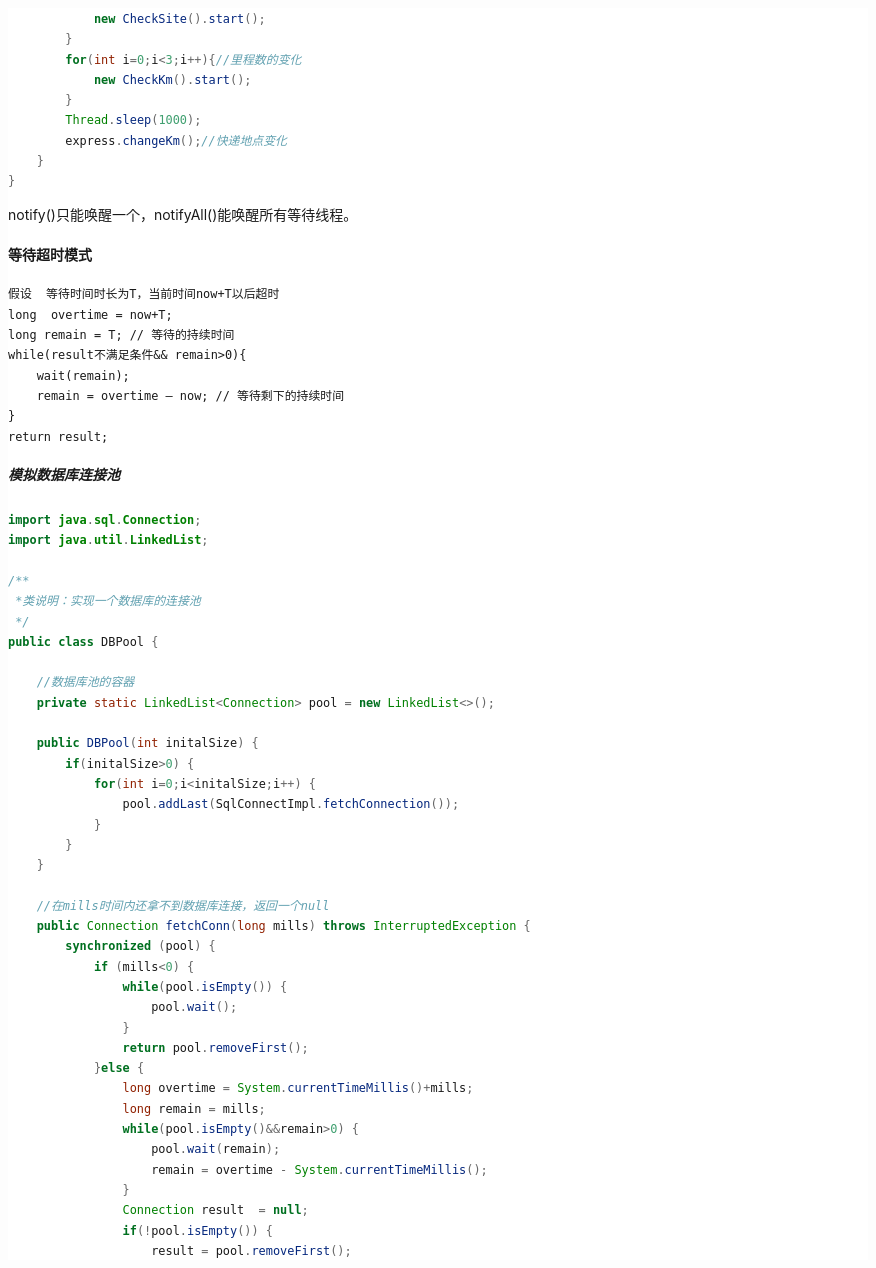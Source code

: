 ```java
            new CheckSite().start();
        }
        for(int i=0;i<3;i++){//里程数的变化
            new CheckKm().start();
        }
        Thread.sleep(1000);
        express.changeKm();//快递地点变化
    }
}
```
notify()只能唤醒一个，notifyAll()能唤醒所有等待线程。

#### 等待超时模式

```
假设  等待时间时长为T，当前时间now+T以后超时
long  overtime = now+T;
long remain = T; // 等待的持续时间
while(result不满足条件&& remain>0){
	wait(remain);
	remain = overtime – now; // 等待剩下的持续时间
}
return result;
```

##### 模拟数据库连接池

```java
import java.sql.Connection;
import java.util.LinkedList;

/**
 *类说明：实现一个数据库的连接池
 */
public class DBPool {
	
	//数据库池的容器
	private static LinkedList<Connection> pool = new LinkedList<>();
	
	public DBPool(int initalSize) {
		if(initalSize>0) {
			for(int i=0;i<initalSize;i++) {
				pool.addLast(SqlConnectImpl.fetchConnection());
			}
		}
	}
	
	//在mills时间内还拿不到数据库连接，返回一个null
	public Connection fetchConn(long mills) throws InterruptedException {
		synchronized (pool) {
			if (mills<0) {
				while(pool.isEmpty()) {
					pool.wait();
				}
				return pool.removeFirst();
			}else {
				long overtime = System.currentTimeMillis()+mills;
				long remain = mills;
				while(pool.isEmpty()&&remain>0) {
					pool.wait(remain);
					remain = overtime - System.currentTimeMillis();
				}
				Connection result  = null;
				if(!pool.isEmpty()) {
					result = pool.removeFirst();
```